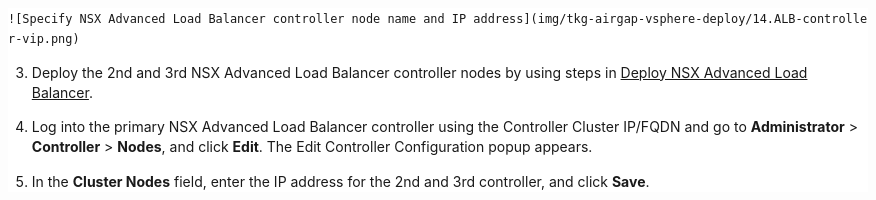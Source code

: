     ![Specify NSX Advanced Load Balancer controller node name and IP address](img/tkg-airgap-vsphere-deploy/14.ALB-controller-vip.png)

3. Deploy the 2nd and 3rd NSX Advanced Load Balancer controller nodes by using steps in [Deploy NSX Advanced Load Balancer](#dep-nsx-alb).

4. Log into the primary NSX Advanced Load Balancer controller using the Controller Cluster IP/FQDN and go to **Administrator** > **Controller** >  **Nodes**, and click **Edit**. The Edit Controller Configuration popup appears.

5. In the **Cluster Nodes** field, enter the IP address for the 2nd and 3rd controller, and click **Save**.
